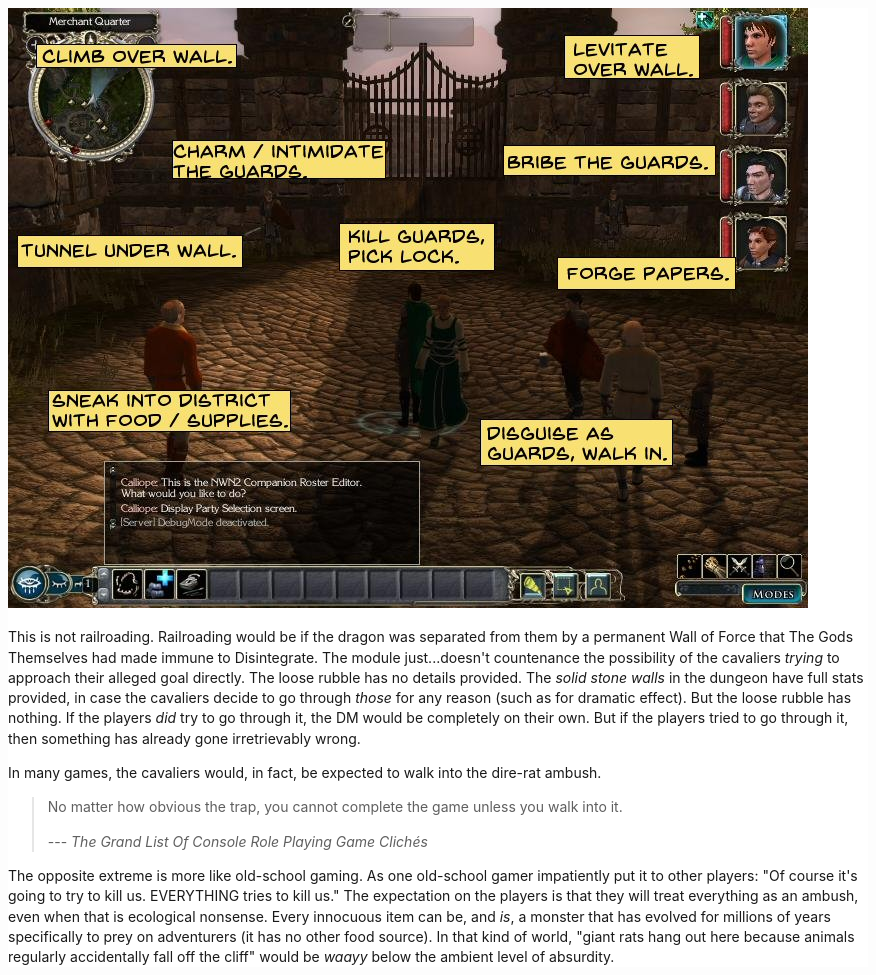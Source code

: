 [![plot-driven door](../../images/plotdrivendoor.jpg "A locked door, as viewed by an adventuring party.")](https://www.shamusyoung.com/twentysidedtale/?p=945)

This is not railroading. Railroading would be if the dragon was separated from them by a permanent Wall of Force that The Gods Themselves had made immune to Disintegrate. The module just...doesn't countenance the possibility of the cavaliers *trying* to approach their alleged goal directly. The loose rubble has no details provided. The *solid stone walls* in the dungeon have full stats provided, in case the cavaliers decide to go through *those* for any reason (such as for dramatic effect). But the loose rubble has nothing. If the players *did* try to go through it, the DM would be completely on their own. But if the players tried to go through it, then something has already gone irretrievably wrong.

In many games, the cavaliers would, in fact, be expected to walk into the dire-rat ambush.

> No matter how obvious the trap, you cannot complete the game unless you walk into it.
>
> --- <cite>The Grand List Of Console Role Playing Game Clichés</cite>

The opposite extreme is more like old-school gaming. As one old-school gamer impatiently put it to other players: "Of course it's going to try to kill us. EVERYTHING tries to kill us." The expectation on the players is that they will treat everything as an ambush, even when that is ecological nonsense. Every innocuous item can be, and *is*, a monster that has evolved for millions of years specifically to prey on adventurers (it has no other food source). In that kind of world, "giant rats hang out here because animals regularly accidentally fall off the cliff" would be *waayy* below the ambient level of absurdity.
